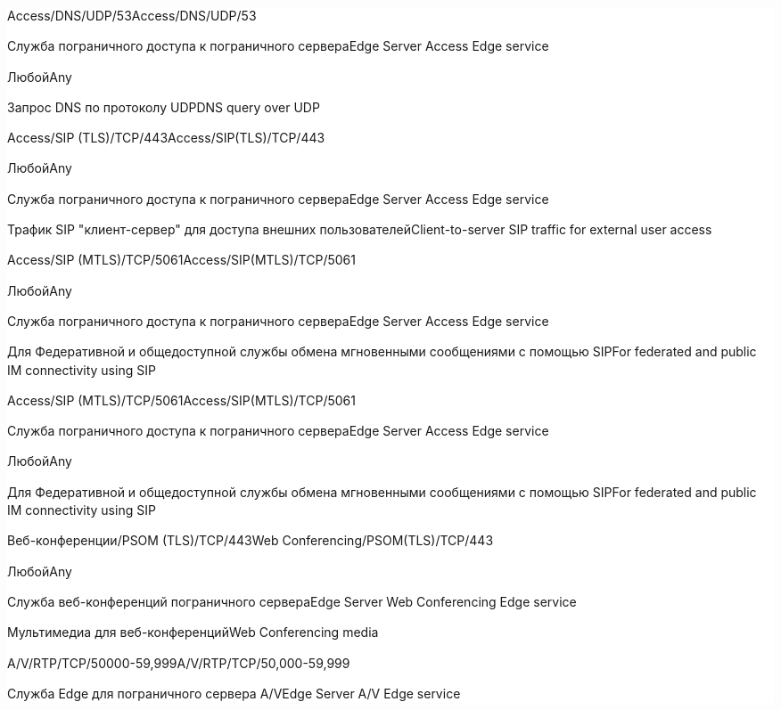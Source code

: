</tr>
<tr class="even">
<td><p><span data-ttu-id="d04ce-134">Access/DNS/UDP/53</span><span class="sxs-lookup"><span data-stu-id="d04ce-134">Access/DNS/UDP/53</span></span></p></td>
<td><p><span data-ttu-id="d04ce-135">Служба пограничного доступа к пограничного сервера</span><span class="sxs-lookup"><span data-stu-id="d04ce-135">Edge Server Access Edge service</span></span></p></td>
<td><p><span data-ttu-id="d04ce-136">Любой</span><span class="sxs-lookup"><span data-stu-id="d04ce-136">Any</span></span></p></td>
<td><p><span data-ttu-id="d04ce-137">Запрос DNS по протоколу UDP</span><span class="sxs-lookup"><span data-stu-id="d04ce-137">DNS query over UDP</span></span></p></td>
</tr>
<tr class="odd">
<td><p><span data-ttu-id="d04ce-138">Access/SIP (TLS)/TCP/443</span><span class="sxs-lookup"><span data-stu-id="d04ce-138">Access/SIP(TLS)/TCP/443</span></span></p></td>
<td><p><span data-ttu-id="d04ce-139">Любой</span><span class="sxs-lookup"><span data-stu-id="d04ce-139">Any</span></span></p></td>
<td><p><span data-ttu-id="d04ce-140">Служба пограничного доступа к пограничного сервера</span><span class="sxs-lookup"><span data-stu-id="d04ce-140">Edge Server Access Edge service</span></span></p></td>
<td><p><span data-ttu-id="d04ce-141">Трафик SIP "клиент-сервер" для доступа внешних пользователей</span><span class="sxs-lookup"><span data-stu-id="d04ce-141">Client-to-server SIP traffic for external user access</span></span></p></td>
</tr>
<tr class="even">
<td><p><span data-ttu-id="d04ce-142">Access/SIP (MTLS)/TCP/5061</span><span class="sxs-lookup"><span data-stu-id="d04ce-142">Access/SIP(MTLS)/TCP/5061</span></span></p></td>
<td><p><span data-ttu-id="d04ce-143">Любой</span><span class="sxs-lookup"><span data-stu-id="d04ce-143">Any</span></span></p></td>
<td><p><span data-ttu-id="d04ce-144">Служба пограничного доступа к пограничного сервера</span><span class="sxs-lookup"><span data-stu-id="d04ce-144">Edge Server Access Edge service</span></span></p></td>
<td><p><span data-ttu-id="d04ce-145">Для Федеративной и общедоступной службы обмена мгновенными сообщениями с помощью SIP</span><span class="sxs-lookup"><span data-stu-id="d04ce-145">For federated and public IM connectivity using SIP</span></span></p></td>
</tr>
<tr class="odd">
<td><p><span data-ttu-id="d04ce-146">Access/SIP (MTLS)/TCP/5061</span><span class="sxs-lookup"><span data-stu-id="d04ce-146">Access/SIP(MTLS)/TCP/5061</span></span></p></td>
<td><p><span data-ttu-id="d04ce-147">Служба пограничного доступа к пограничного сервера</span><span class="sxs-lookup"><span data-stu-id="d04ce-147">Edge Server Access Edge service</span></span></p></td>
<td><p><span data-ttu-id="d04ce-148">Любой</span><span class="sxs-lookup"><span data-stu-id="d04ce-148">Any</span></span></p></td>
<td><p><span data-ttu-id="d04ce-149">Для Федеративной и общедоступной службы обмена мгновенными сообщениями с помощью SIP</span><span class="sxs-lookup"><span data-stu-id="d04ce-149">For federated and public IM connectivity using SIP</span></span></p></td>
</tr>
<tr class="even">
<td><p><span data-ttu-id="d04ce-150">Веб-конференции/PSOM (TLS)/TCP/443</span><span class="sxs-lookup"><span data-stu-id="d04ce-150">Web Conferencing/PSOM(TLS)/TCP/443</span></span></p></td>
<td><p><span data-ttu-id="d04ce-151">Любой</span><span class="sxs-lookup"><span data-stu-id="d04ce-151">Any</span></span></p></td>
<td><p><span data-ttu-id="d04ce-152">Служба веб-конференций пограничного сервера</span><span class="sxs-lookup"><span data-stu-id="d04ce-152">Edge Server Web Conferencing Edge service</span></span></p></td>
<td><p><span data-ttu-id="d04ce-153">Мультимедиа для веб-конференций</span><span class="sxs-lookup"><span data-stu-id="d04ce-153">Web Conferencing media</span></span></p></td>
</tr>
<tr class="odd">
<td><p><span data-ttu-id="d04ce-154">A/V/RTP/TCP/50000-59,999</span><span class="sxs-lookup"><span data-stu-id="d04ce-154">A/V/RTP/TCP/50,000-59,999</span></span></p></td>
<td><p><span data-ttu-id="d04ce-155">Служба Edge для пограничного сервера A/V</span><span class="sxs-lookup"><span data-stu-id="d04ce-155">Edge Server A/V Edge service</span></span></p></td>